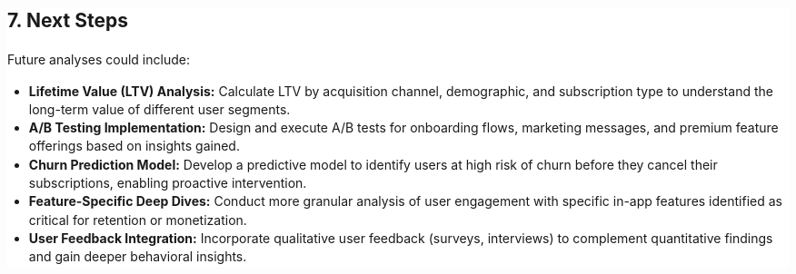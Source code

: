 ## 7\. Next Steps

Future analyses could include:

  * **Lifetime Value (LTV) Analysis:** Calculate LTV by acquisition channel, demographic, and subscription type to understand the long-term value of different user segments.
  * **A/B Testing Implementation:** Design and execute A/B tests for onboarding flows, marketing messages, and premium feature offerings based on insights gained.
  * **Churn Prediction Model:** Develop a predictive model to identify users at high risk of churn before they cancel their subscriptions, enabling proactive intervention.
  * **Feature-Specific Deep Dives:** Conduct more granular analysis of user engagement with specific in-app features identified as critical for retention or monetization.
  * **User Feedback Integration:** Incorporate qualitative user feedback (surveys, interviews) to complement quantitative findings and gain deeper behavioral insights.
